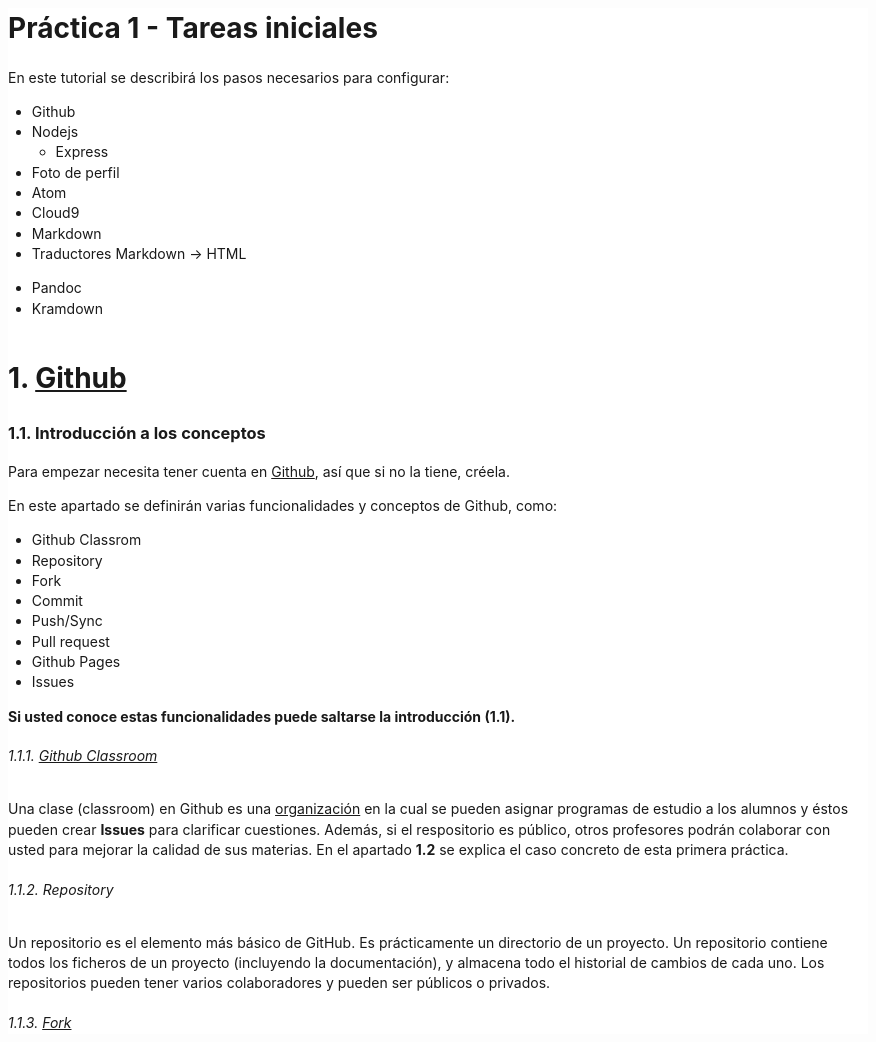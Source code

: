 # __Práctica 1 - Tareas iniciales__

En este tutorial se describirá los pasos necesarios  para configurar:

+  Github
+ Nodejs
  - Express
+ Foto de perfil
+ Atom
+ Cloud9
+ Markdown
+ Traductores Markdown -> HTML
 - Pandoc
 - Kramdown


# 1. [Github](https://github.com/)

### 1.1. Introducción a los conceptos
Para empezar necesita tener cuenta en [Github](https://github.com/), así que si no la tiene, créela.

En este apartado se definirán varias funcionalidades y conceptos de Github, como:
+ Github Classrom
+ Repository
+ Fork
+ Commit
+ Push/Sync
+ Pull request
+ Github Pages
+ Issues

__Si usted conoce estas funcionalidades puede saltarse la introducción (1.1).__

###### 1.1.1. [Github Classroom](https://education.github.com/guide)

Una clase (classroom) en Github es una [organización](https://help.github.com/articles/what-s-the-difference-between-user-and-organization-accounts/) en la cual se pueden asignar programas de estudio  a los alumnos y éstos pueden crear __Issues__ para clarificar cuestiones. Además, si el respositorio es público, otros profesores podrán colaborar con usted para mejorar la calidad de sus materias. En el apartado __1.2__ se explica el caso concreto de esta primera práctica.


###### 1.1.2. Repository

Un repositorio es el elemento más básico de GitHub. Es prácticamente un directorio de un proyecto. Un repositorio contiene todos los ficheros de un proyecto (incluyendo la documentación), y almacena todo el historial de cambios de cada uno. Los repositorios pueden tener varios colaboradores y pueden ser públicos o privados.

###### 1.1.3. [Fork](https://guides.github.com/activities/forking/)
